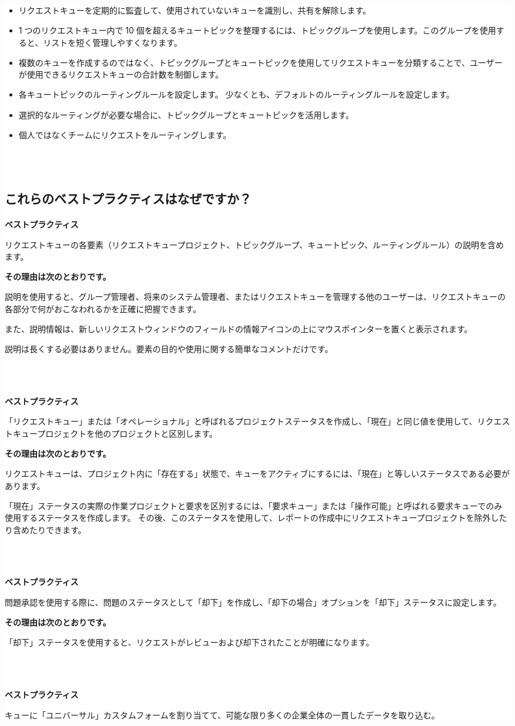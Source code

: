 * リクエストキューを定期的に監査して、使用されていないキューを識別し、共有を解除します。

* 1 つのリクエストキュー内で 10 個を超えるキュートピックを整理するには、トピックグループを使用します。このグループを使用すると、リストを短く管理しやすくなります。

* 複数のキューを作成するのではなく、トピックグループとキュートピックを使用してリクエストキューを分類することで、ユーザーが使用できるリクエストキューの合計数を制御します。

* 各キュートピックのルーティングルールを設定します。 少なくとも、デフォルトのルーティングルールを設定します。

* 選択的なルーティングが必要な場合に、トピックグループとキュートピックを活用します。

* 個人ではなくチームにリクエストをルーティングします。


</br>
</br>


## これらのベストプラクティスはなぜですか？


**ベストプラクティス**

リクエストキューの各要素（リクエストキュープロジェクト、トピックグループ、キュートピック、ルーティングルール）の説明を含めます。

**その理由は次のとおりです。**

説明を使用すると、グループ管理者、将来のシステム管理者、またはリクエストキューを管理する他のユーザーは、リクエストキューの各部分で何がおこなわれるかを正確に把握できます。

また、説明情報は、新しいリクエストウィンドウのフィールドの情報アイコンの上にマウスポインターを置くと表示されます。

説明は長くする必要はありません。要素の目的や使用に関する簡単なコメントだけです。

</br>
</br>

**ベストプラクティス**

「リクエストキュー」または「オペレーショナル」と呼ばれるプロジェクトステータスを作成し、「現在」と同じ値を使用して、リクエストキュープロジェクトを他のプロジェクトと区別します。

**その理由は次のとおりです。**

リクエストキューは、プロジェクト内に「存在する」状態で、キューをアクティブにするには、「現在」と等しいステータスである必要があります。

「現在」ステータスの実際の作業プロジェクトと要求を区別するには、「要求キュー」または「操作可能」と呼ばれる要求キューでのみ使用するステータスを作成します。 その後、このステータスを使用して、レポートの作成中にリクエストキュープロジェクトを除外したり含めたりできます。

</br>
</br>

**ベストプラクティス**

問題承認を使用する際に、問題のステータスとして「却下」を作成し、「却下の場合」オプションを「却下」ステータスに設定します。

**その理由は次のとおりです。**

「却下」ステータスを使用すると、リクエストがレビューおよび却下されたことが明確になります。

</br>
</br>

**ベストプラクティス**

キューに「ユニバーサル」カスタムフォームを割り当てて、可能な限り多くの企業全体の一貫したデータを取り込む。

